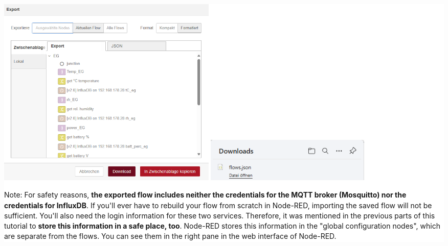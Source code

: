 <img src="/docs/assets/img/ht_logger/Screenshot%202025-04-27%20213532.png" alt="Flow selected" width="400"/>

<img src="/docs/assets/img/ht_logger/Screenshot%202025-04-27%20213553.png" alt="Flow stored in downloads folder" width="300"/>

Note: For safety reasons, **the exported flow includes neither the credentials for the MQTT broker (Mosquitto) nor the credentials for InfluxDB**. If you'll ever have to rebuild your flow from scratch in Node-RED, importing the saved flow will not be sufficient. You'll also need the login information for these two services. Therefore, it was mentioned in the previous parts of this tutorial to **store this information in a safe place, too**. Node-RED stores this information in the "global configuration nodes", which are separate from the flows. You can see them in the right pane in the web interface of Node-RED.
